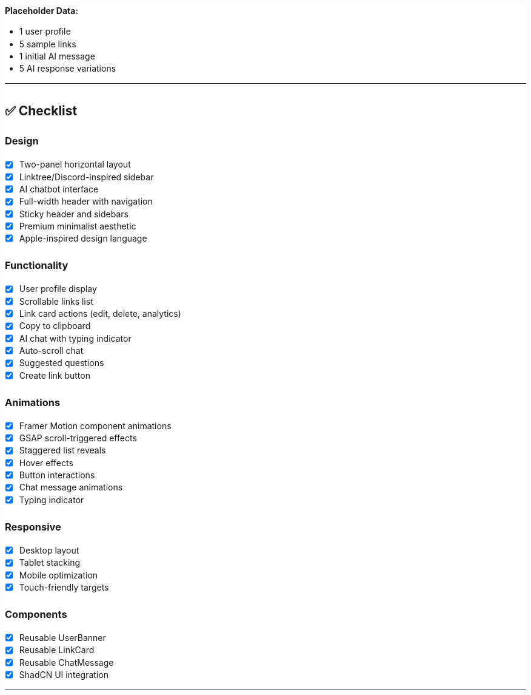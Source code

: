 **Placeholder Data:**
- 1 user profile
- 5 sample links
- 1 initial AI message
- 5 AI response variations

---

## ✅ Checklist

### Design
- [x] Two-panel horizontal layout
- [x] Linktree/Discord-inspired sidebar
- [x] AI chatbot interface
- [x] Full-width header with navigation
- [x] Sticky header and sidebars
- [x] Premium minimalist aesthetic
- [x] Apple-inspired design language

### Functionality
- [x] User profile display
- [x] Scrollable links list
- [x] Link card actions (edit, delete, analytics)
- [x] Copy to clipboard
- [x] AI chat with typing indicator
- [x] Auto-scroll chat
- [x] Suggested questions
- [x] Create link button

### Animations
- [x] Framer Motion component animations
- [x] GSAP scroll-triggered effects
- [x] Staggered list reveals
- [x] Hover effects
- [x] Button interactions
- [x] Chat message animations
- [x] Typing indicator

### Responsive
- [x] Desktop layout
- [x] Tablet stacking
- [x] Mobile optimization
- [x] Touch-friendly targets

### Components
- [x] Reusable UserBanner
- [x] Reusable LinkCard
- [x] Reusable ChatMessage
- [x] ShadCN UI integration

---